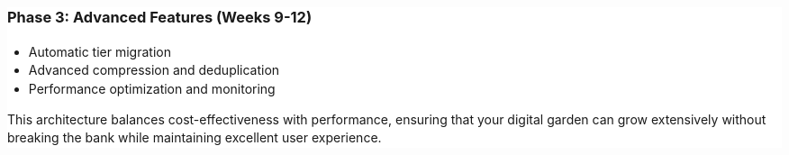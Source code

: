 ### Phase 3: Advanced Features (Weeks 9-12)
- Automatic tier migration
- Advanced compression and deduplication
- Performance optimization and monitoring

This architecture balances cost-effectiveness with performance, ensuring that your digital garden can grow extensively without breaking the bank while maintaining excellent user experience.